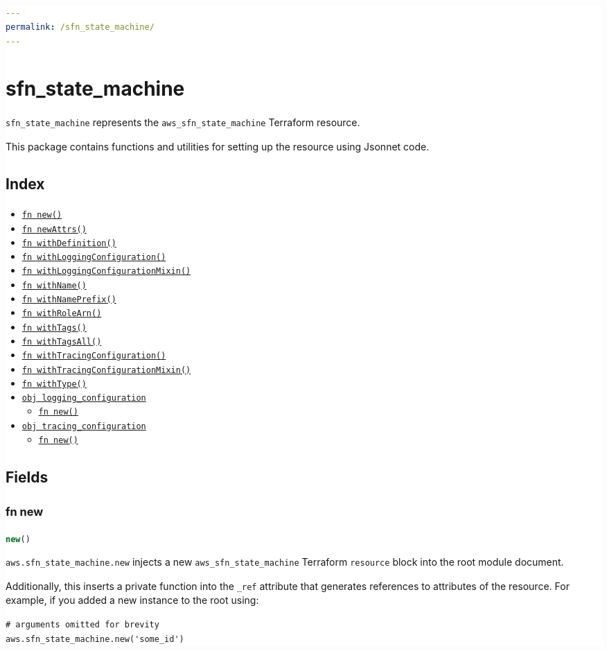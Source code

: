 ```yaml
---
permalink: /sfn_state_machine/
---
```


# sfn_state_machine

`sfn_state_machine` represents the `aws_sfn_state_machine` Terraform resource.



This package contains functions and utilities for setting up the resource using Jsonnet code.


## Index

* [`fn new()`](#fn-new)
* [`fn newAttrs()`](#fn-newattrs)
* [`fn withDefinition()`](#fn-withdefinition)
* [`fn withLoggingConfiguration()`](#fn-withloggingconfiguration)
* [`fn withLoggingConfigurationMixin()`](#fn-withloggingconfigurationmixin)
* [`fn withName()`](#fn-withname)
* [`fn withNamePrefix()`](#fn-withnameprefix)
* [`fn withRoleArn()`](#fn-withrolearn)
* [`fn withTags()`](#fn-withtags)
* [`fn withTagsAll()`](#fn-withtagsall)
* [`fn withTracingConfiguration()`](#fn-withtracingconfiguration)
* [`fn withTracingConfigurationMixin()`](#fn-withtracingconfigurationmixin)
* [`fn withType()`](#fn-withtype)
* [`obj logging_configuration`](#obj-logging_configuration)
  * [`fn new()`](#fn-logging_configurationnew)
* [`obj tracing_configuration`](#obj-tracing_configuration)
  * [`fn new()`](#fn-tracing_configurationnew)

## Fields

### fn new

```ts
new()
```


`aws.sfn_state_machine.new` injects a new `aws_sfn_state_machine` Terraform `resource`
block into the root module document.

Additionally, this inserts a private function into the `_ref` attribute that generates references to attributes of the
resource. For example, if you added a new instance to the root using:

    # arguments omitted for brevity
    aws.sfn_state_machine.new('some_id')
